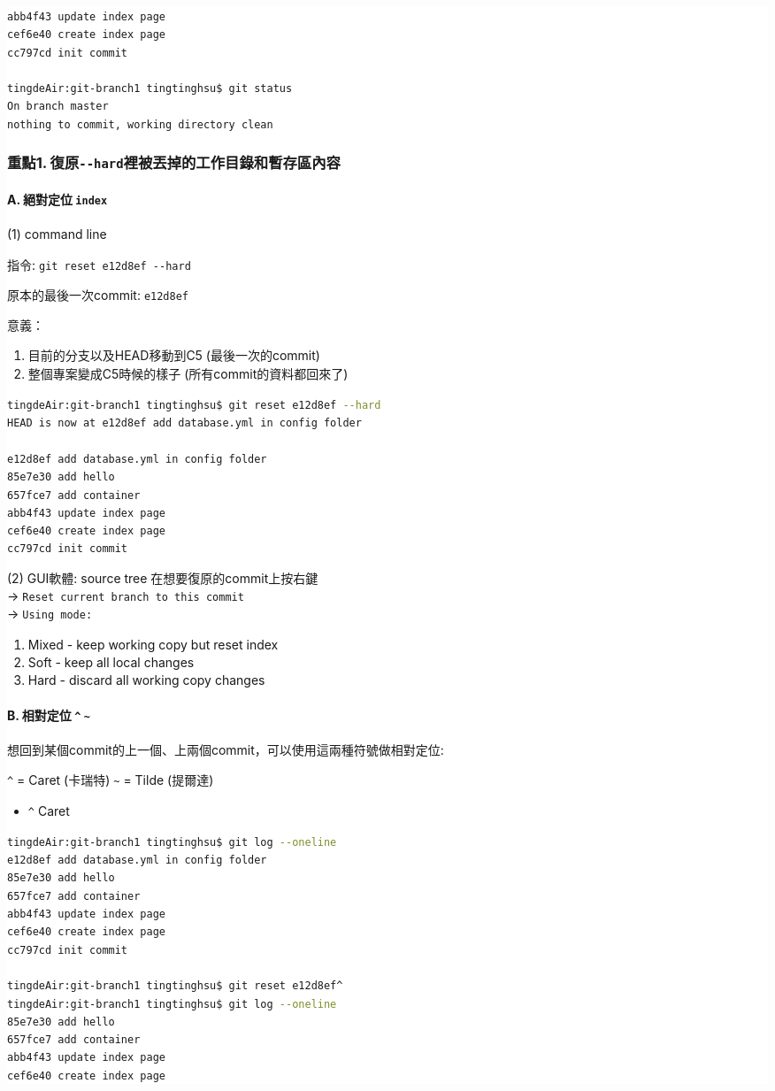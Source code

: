 ```bash
abb4f43 update index page
cef6e40 create index page
cc797cd init commit

tingdeAir:git-branch1 tingtinghsu$ git status
On branch master
nothing to commit, working directory clean
```

### 重點1. 復原`--hard`裡被丟掉的工作目錄和暫存區內容

#### A. 絕對定位 `index`

(1) command line

指令: `git reset e12d8ef --hard`

原本的最後一次commit: `e12d8ef`

意義：
1. 目前的分支以及HEAD移動到C5 (最後一次的commit)
2. 整個專案變成C5時候的樣子 (所有commit的資料都回來了)

```bash
tingdeAir:git-branch1 tingtinghsu$ git reset e12d8ef --hard
HEAD is now at e12d8ef add database.yml in config folder

e12d8ef add database.yml in config folder
85e7e30 add hello
657fce7 add container
abb4f43 update index page
cef6e40 create index page
cc797cd init commit
````

(2) GUI軟體: source tree
在想要復原的commit上按右鍵  
-> `Reset current branch to this commit`  
-> `Using mode:`  

1. Mixed - keep working copy but reset index  
2. Soft - keep all local changes  
3. Hard - discard all working copy changes  

#### B. 相對定位 `^` `~`

想回到某個commit的上一個、上兩個commit，可以使用這兩種符號做相對定位:

`^` = Caret (卡瑞特)
`~` = Tilde (提爾達)

* `^` Caret

```bash
tingdeAir:git-branch1 tingtinghsu$ git log --oneline
e12d8ef add database.yml in config folder
85e7e30 add hello
657fce7 add container
abb4f43 update index page
cef6e40 create index page
cc797cd init commit

tingdeAir:git-branch1 tingtinghsu$ git reset e12d8ef^
tingdeAir:git-branch1 tingtinghsu$ git log --oneline
85e7e30 add hello
657fce7 add container
abb4f43 update index page
cef6e40 create index page
```